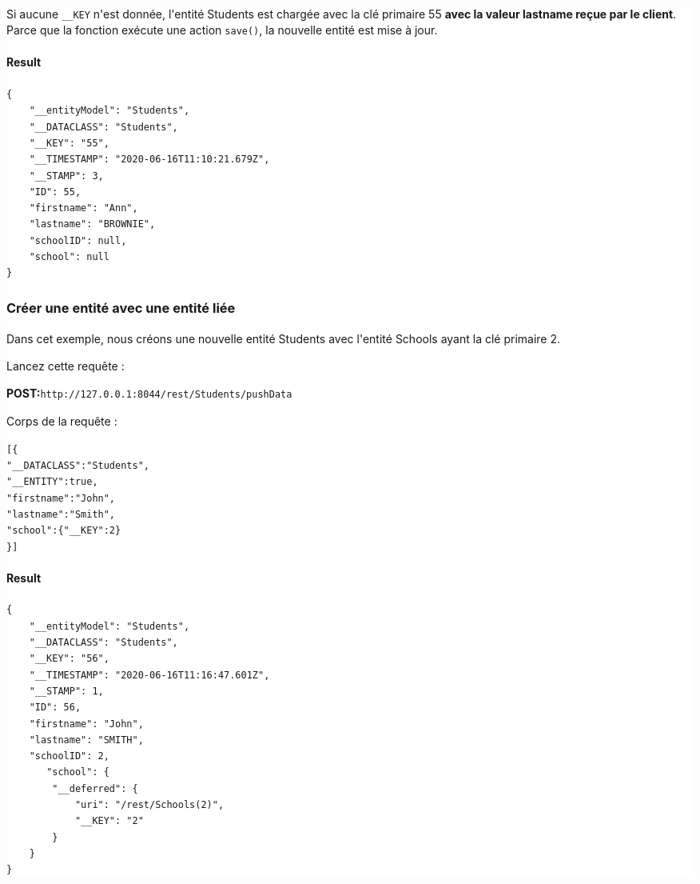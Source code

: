 Si aucune `__KEY` n'est donnée, l'entité Students est chargée avec la clé primaire 55 **avec la valeur lastname reçue par le client**. Parce que la fonction exécute une action `save()`, la nouvelle entité est mise à jour.

#### Result

``` 
{
    "__entityModel": "Students",
    "__DATACLASS": "Students",
    "__KEY": "55",
    "__TIMESTAMP": "2020-06-16T11:10:21.679Z",
    "__STAMP": 3,
    "ID": 55,
    "firstname": "Ann",
    "lastname": "BROWNIE",
    "schoolID": null,
    "school": null 
}
```

### Créer une entité avec une entité liée

Dans cet exemple, nous créons une nouvelle entité Students avec l'entité Schools ayant la clé primaire 2.

Lancez cette requête :

**POST:**`http://127.0.0.1:8044/rest/Students/pushData`

Corps de la requête :
```
[{
"__DATACLASS":"Students",
"__ENTITY":true,
"firstname":"John",
"lastname":"Smith",
"school":{"__KEY":2}
}]
```

#### Result

```
{
    "__entityModel": "Students",
    "__DATACLASS": "Students",
    "__KEY": "56",
    "__TIMESTAMP": "2020-06-16T11:16:47.601Z",
    "__STAMP": 1,
    "ID": 56,
    "firstname": "John",
    "lastname": "SMITH",
    "schoolID": 2,
       "school": {
        "__deferred": {
            "uri": "/rest/Schools(2)",
            "__KEY": "2" 
        }
    }
}
```
